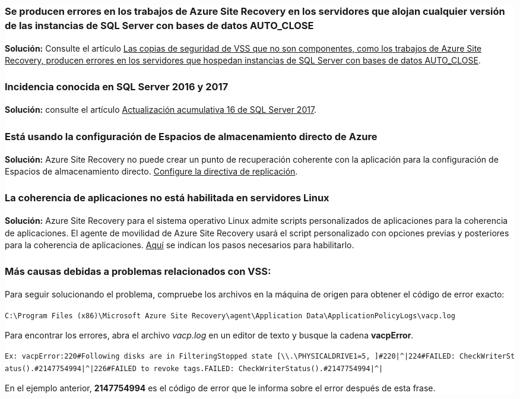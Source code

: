### <a name="azure-site-recovery-jobs-fail-on-servers-hosting-any-version-of-sql-server-instances-with-auto_close-dbs"></a>Se producen errores en los trabajos de Azure Site Recovery en los servidores que alojan cualquier versión de las instancias de SQL Server con bases de datos AUTO_CLOSE

**Solución:** Consulte el artículo [Las copias de seguridad de VSS que no son componentes, como los trabajos de Azure Site Recovery, producen errores en los servidores que hospedan instancias de SQL Server con bases de datos AUTO_CLOSE](https://support.microsoft.com/help/4504104/non-component-vss-backups-such-as-azure-site-recovery-jobs-fail-on-ser).

### <a name="known-issue-in-sql-server-2016-and-2017"></a>Incidencia conocida en SQL Server 2016 y 2017

**Solución:** consulte el artículo [Actualización acumulativa 16 de SQL Server 2017](https://support.microsoft.com/help/4508218/cumulative-update-16-for-sql-server-2017).

### <a name="youre-using-azure-storage-spaces-direct-configuration"></a>Está usando la configuración de Espacios de almacenamiento directo de Azure

**Solución:** Azure Site Recovery no puede crear un punto de recuperación coherente con la aplicación para la configuración de Espacios de almacenamiento directo. [Configure la directiva de replicación](azure-to-azure-how-to-enable-replication-s2d-vms.md).

### <a name="app-consistency-not-enabled-on-linux-servers"></a>La coherencia de aplicaciones no está habilitada en servidores Linux

**Solución:** Azure Site Recovery para el sistema operativo Linux admite scripts personalizados de aplicaciones para la coherencia de aplicaciones. El agente de movilidad de Azure Site Recovery usará el script personalizado con opciones previas y posteriores para la coherencia de aplicaciones. [Aquí](/azure/site-recovery/site-recovery-faq.yml#replication) se indican los pasos necesarios para habilitarlo.

### <a name="more-causes-because-of-vss-related-issues"></a>Más causas debidas a problemas relacionados con VSS:

Para seguir solucionando el problema, compruebe los archivos en la máquina de origen para obtener el código de error exacto:

`C:\Program Files (x86)\Microsoft Azure Site Recovery\agent\Application Data\ApplicationPolicyLogs\vacp.log`

Para encontrar los errores, abra el archivo _vacp.log_ en un editor de texto y busque la cadena **vacpError**.

```plaintext
Ex: vacpError:220#Following disks are in FilteringStopped state [\\.\PHYSICALDRIVE1=5, ]#220|^|224#FAILED: CheckWriterStatus().#2147754994|^|226#FAILED to revoke tags.FAILED: CheckWriterStatus().#2147754994|^|
```

En el ejemplo anterior, **2147754994** es el código de error que le informa sobre el error después de esta frase.
